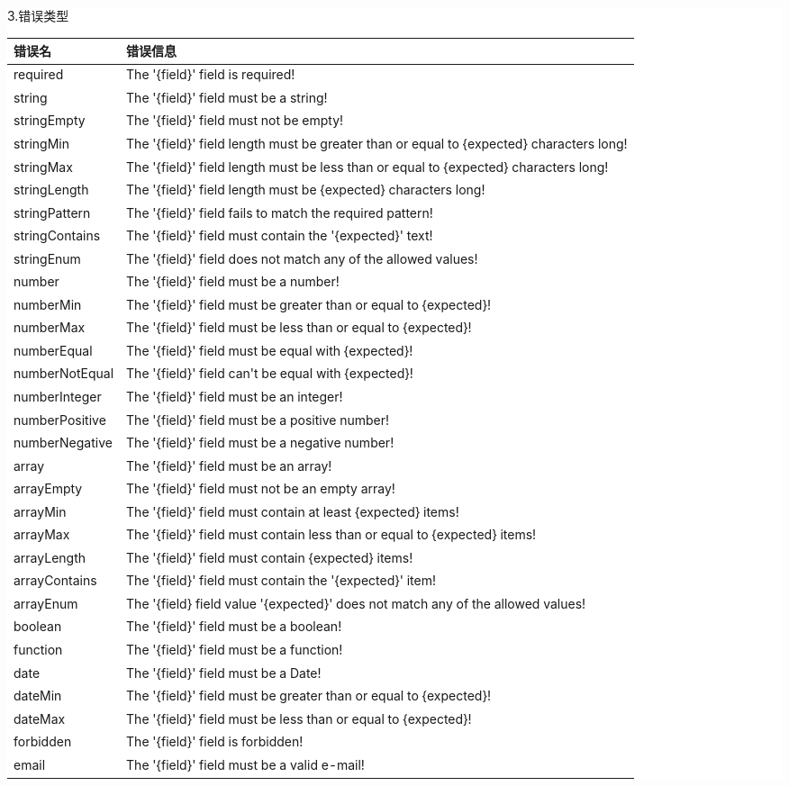 3.错误类型

| 错误名 | 错误信息 |
| :--- | :--- |
| required | The '{field}' field is required! |
| string | The '{field}' field must be a string! |
| stringEmpty | The '{field}' field must not be empty! |
| stringMin | The '{field}' field length must be greater than or equal to {expected} characters long! |
| stringMax | The '{field}' field length must be less than or equal to {expected} characters long! |
| stringLength | The '{field}' field length must be {expected} characters long! |
| stringPattern | The '{field}' field fails to match the required pattern! |
| stringContains | The '{field}' field must contain the '{expected}' text! |
| stringEnum | The '{field}' field does not match any of the allowed values! |
| number | The '{field}' field must be a number! |
| numberMin | The '{field}' field must be greater than or equal to {expected}! |
| numberMax | The '{field}' field must be less than or equal to {expected}! |
| numberEqual | The '{field}' field must be equal with {expected}! |
| numberNotEqual | The '{field}' field can't be equal with {expected}! |
| numberInteger | The '{field}' field must be an integer! |
| numberPositive | The '{field}' field must be a positive number! |
| numberNegative | The '{field}' field must be a negative number! |
| array | The '{field}' field must be an array! |
| arrayEmpty | The '{field}' field must not be an empty array! |
| arrayMin | The '{field}' field must contain at least {expected} items! |
| arrayMax | The '{field}' field must contain less than or equal to {expected} items! |
| arrayLength | The '{field}' field must contain {expected} items! |
| arrayContains | The '{field}' field must contain the '{expected}' item! |
| arrayEnum | The '{field} field value '{expected}' does not match any of the allowed values! |
| boolean | The '{field}' field must be a boolean! |
| function | The '{field}' field must be a function! |
| date | The '{field}' field must be a Date! |
| dateMin | The '{field}' field must be greater than or equal to {expected}! |
| dateMax | The '{field}' field must be less than or equal to {expected}! |
| forbidden | The '{field}' field is forbidden! |
| email | The '{field}' field must be a valid e-mail! |
